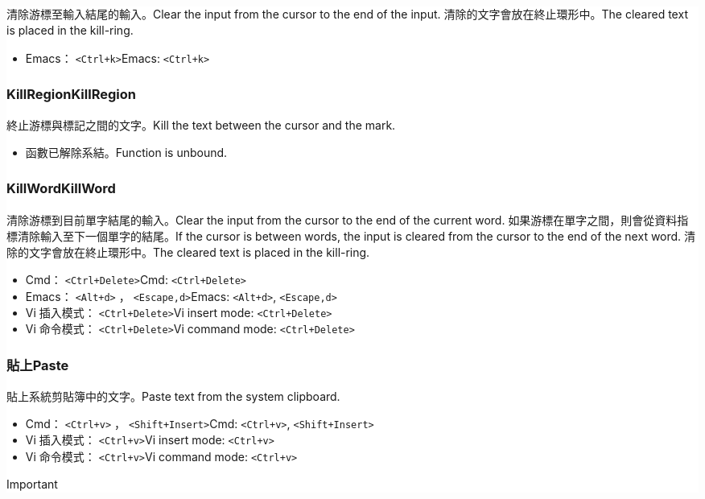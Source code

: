 <span data-ttu-id="504a9-224">清除游標至輸入結尾的輸入。</span><span class="sxs-lookup"><span data-stu-id="504a9-224">Clear the input from the cursor to the end of the input.</span></span> <span data-ttu-id="504a9-225">清除的文字會放在終止環形中。</span><span class="sxs-lookup"><span data-stu-id="504a9-225">The cleared text is placed in the kill-ring.</span></span>

- <span data-ttu-id="504a9-226">Emacs： `<Ctrl+k>`</span><span class="sxs-lookup"><span data-stu-id="504a9-226">Emacs: `<Ctrl+k>`</span></span>

### <a name="killregion"></a><span data-ttu-id="504a9-227">KillRegion</span><span class="sxs-lookup"><span data-stu-id="504a9-227">KillRegion</span></span>

<span data-ttu-id="504a9-228">終止游標與標記之間的文字。</span><span class="sxs-lookup"><span data-stu-id="504a9-228">Kill the text between the cursor and the mark.</span></span>

- <span data-ttu-id="504a9-229">函數已解除系結。</span><span class="sxs-lookup"><span data-stu-id="504a9-229">Function is unbound.</span></span>

### <a name="killword"></a><span data-ttu-id="504a9-230">KillWord</span><span class="sxs-lookup"><span data-stu-id="504a9-230">KillWord</span></span>

<span data-ttu-id="504a9-231">清除游標到目前單字結尾的輸入。</span><span class="sxs-lookup"><span data-stu-id="504a9-231">Clear the input from the cursor to the end of the current word.</span></span> <span data-ttu-id="504a9-232">如果游標在單字之間，則會從資料指標清除輸入至下一個單字的結尾。</span><span class="sxs-lookup"><span data-stu-id="504a9-232">If the cursor is between words, the input is cleared from the cursor to the end of the next word.</span></span> <span data-ttu-id="504a9-233">清除的文字會放在終止環形中。</span><span class="sxs-lookup"><span data-stu-id="504a9-233">The cleared text is placed in the kill-ring.</span></span>

- <span data-ttu-id="504a9-234">Cmd： `<Ctrl+Delete>`</span><span class="sxs-lookup"><span data-stu-id="504a9-234">Cmd: `<Ctrl+Delete>`</span></span>
- <span data-ttu-id="504a9-235">Emacs： `<Alt+d>` ， `<Escape,d>`</span><span class="sxs-lookup"><span data-stu-id="504a9-235">Emacs: `<Alt+d>`, `<Escape,d>`</span></span>
- <span data-ttu-id="504a9-236">Vi 插入模式： `<Ctrl+Delete>`</span><span class="sxs-lookup"><span data-stu-id="504a9-236">Vi insert mode: `<Ctrl+Delete>`</span></span>
- <span data-ttu-id="504a9-237">Vi 命令模式： `<Ctrl+Delete>`</span><span class="sxs-lookup"><span data-stu-id="504a9-237">Vi command mode: `<Ctrl+Delete>`</span></span>

### <a name="paste"></a><span data-ttu-id="504a9-238">貼上</span><span class="sxs-lookup"><span data-stu-id="504a9-238">Paste</span></span>

<span data-ttu-id="504a9-239">貼上系統剪貼簿中的文字。</span><span class="sxs-lookup"><span data-stu-id="504a9-239">Paste text from the system clipboard.</span></span>

- <span data-ttu-id="504a9-240">Cmd： `<Ctrl+v>` ， `<Shift+Insert>`</span><span class="sxs-lookup"><span data-stu-id="504a9-240">Cmd: `<Ctrl+v>`, `<Shift+Insert>`</span></span>
- <span data-ttu-id="504a9-241">Vi 插入模式： `<Ctrl+v>`</span><span class="sxs-lookup"><span data-stu-id="504a9-241">Vi insert mode: `<Ctrl+v>`</span></span>
- <span data-ttu-id="504a9-242">Vi 命令模式： `<Ctrl+v>`</span><span class="sxs-lookup"><span data-stu-id="504a9-242">Vi command mode: `<Ctrl+v>`</span></span>

> [!IMPORTANT]
